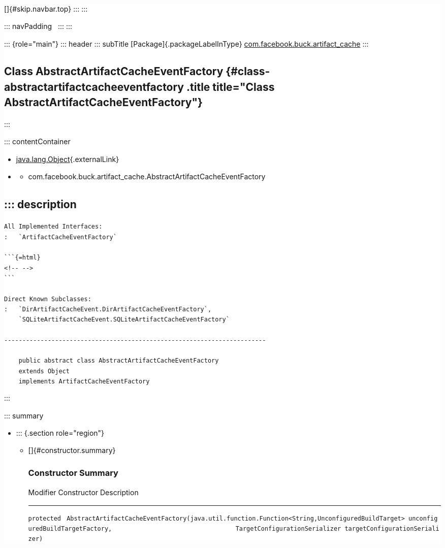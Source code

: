 </div>

[]{#skip.navbar.top}
:::
:::

::: navPadding
 
:::
:::

::: {role="main"}
::: header
::: subTitle
[Package]{.packageLabelInType} [com.facebook.buck.artifact_cache](package-summary.html)
:::

## Class AbstractArtifactCacheEventFactory {#class-abstractartifactcacheeventfactory .title title="Class AbstractArtifactCacheEventFactory"}
:::

::: contentContainer
-   [java.lang.Object](http://docs.oracle.com/javase/7/docs/api/java/lang/Object.html?is-external=true "class or interface in java.lang"){.externalLink}

-   -   com.facebook.buck.artifact_cache.AbstractArtifactCacheEventFactory

::: description
-   

    All Implemented Interfaces:
    :   `ArtifactCacheEventFactory`

    ```{=html}
    <!-- -->
    ```

    Direct Known Subclasses:
    :   `DirArtifactCacheEvent.DirArtifactCacheEventFactory`,
        `SQLiteArtifactCacheEvent.SQLiteArtifactCacheEventFactory`

    ------------------------------------------------------------------------

        public abstract class AbstractArtifactCacheEventFactory
        extends Object
        implements ArtifactCacheEventFactory
:::

::: summary
-   ::: {.section role="region"}
    -   []{#constructor.summary}

        ### Constructor Summary

          Modifier       Constructor                                                                                                                                                                                                                     Description
          -------------- ------------------------------------------------------------------------------------------------------------------------------------------------------------------------------------------------------------------------------- -------------
          `protected `   `AbstractArtifactCacheEventFactory​(java.util.function.Function<String,​UnconfiguredBuildTarget> unconfiguredBuildTargetFactory,                                  TargetConfigurationSerializer targetConfigurationSerializer)`    
